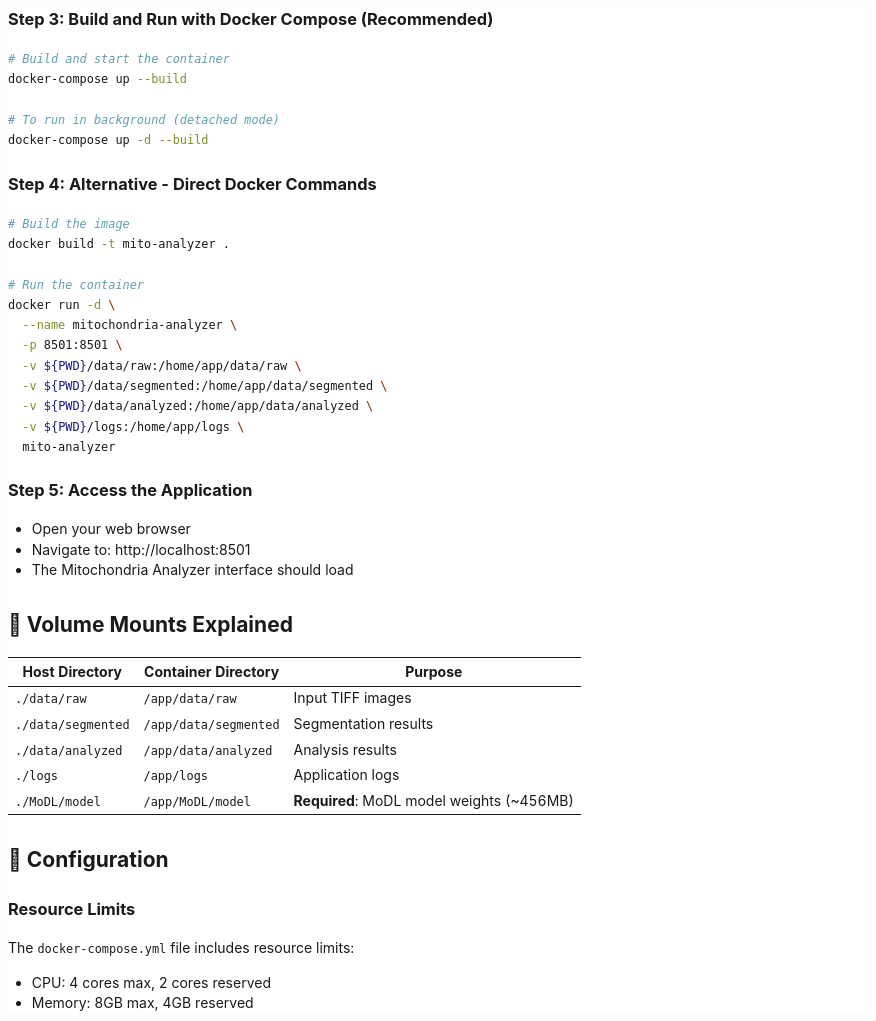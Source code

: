 ### Step 3: Build and Run with Docker Compose (Recommended)
```bash
# Build and start the container
docker-compose up --build

# To run in background (detached mode)
docker-compose up -d --build
```

### Step 4: Alternative - Direct Docker Commands
```bash
# Build the image
docker build -t mito-analyzer .

# Run the container
docker run -d \
  --name mitochondria-analyzer \
  -p 8501:8501 \
  -v ${PWD}/data/raw:/home/app/data/raw \
  -v ${PWD}/data/segmented:/home/app/data/segmented \
  -v ${PWD}/data/analyzed:/home/app/data/analyzed \
  -v ${PWD}/logs:/home/app/logs \
  mito-analyzer
```

### Step 5: Access the Application
- Open your web browser
- Navigate to: http://localhost:8501
- The Mitochondria Analyzer interface should load

## 📁 Volume Mounts Explained

| Host Directory | Container Directory | Purpose |
|----------------|-------------------|---------|
| `./data/raw` | `/app/data/raw` | Input TIFF images |
| `./data/segmented` | `/app/data/segmented` | Segmentation results |
| `./data/analyzed` | `/app/data/analyzed` | Analysis results |
| `./logs` | `/app/logs` | Application logs |
| `./MoDL/model` | `/app/MoDL/model` | **Required**: MoDL model weights (~456MB) |

## 🔧 Configuration

### Resource Limits
The `docker-compose.yml` file includes resource limits:
- CPU: 4 cores max, 2 cores reserved
- Memory: 8GB max, 4GB reserved
